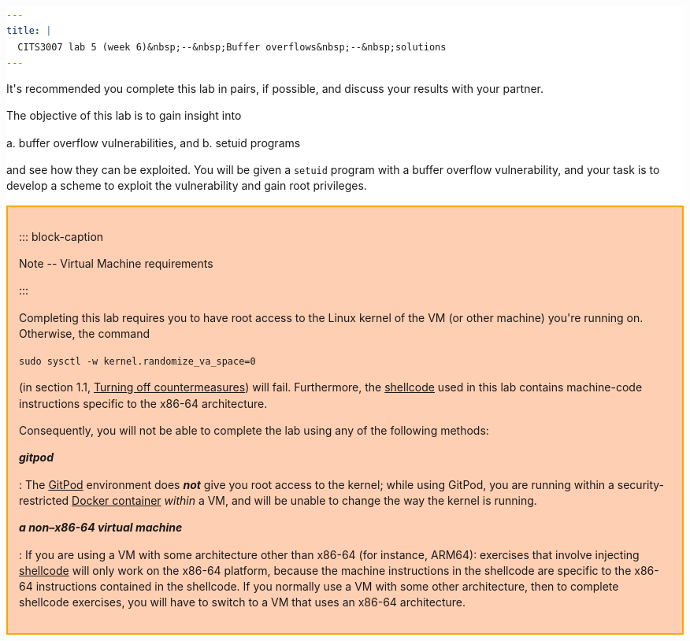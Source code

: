 ```yaml
---
title: |
  CITS3007 lab 5 (week 6)&nbsp;--&nbsp;Buffer overflows&nbsp;--&nbsp;solutions
---
```


It's recommended you complete this lab in pairs, if possible, and
discuss your results with your partner.

The objective of this lab is to gain insight into

a. buffer overflow vulnerabilities, and
b. setuid programs

and see how they can be exploited.
You will be given a `setuid` program with a buffer overflow vulnerability,
and your task is to develop a scheme to exploit the vulnerability and
gain root privileges.

<div style="border: solid 2pt orange; background-color: hsl(22.35, 100%, 85%, 1); padding: 1em;">

::: block-caption

Note -- Virtual Machine requirements

:::

Completing this lab requires you to have root access to the Linux kernel
of the VM (or other machine) you're running on. Otherwise, the command

```
sudo sysctl -w kernel.randomize_va_space=0
```

(in section 1.1, [Turning off countermeasures](#countermeasures))
will fail. Furthermore, the [shellcode](#shellcode) used in this lab
contains machine-code instructions specific to the x86-64 architecture.

Consequently, you will not be able to complete the lab using
any of the following methods:

***gitpod***

:   The [GitPod][gitpod] environment does ***not*** give you root
    access to the kernel;
    while using GitPod, you are running within a
    security-restricted [Docker container][docker] *within* a VM,
    and will be unable to change the way the kernel is running.

***a non–x86-64 virtual machine***

:   If you are using a VM with some architecture other than x86-64 (for instance, ARM64):
    exercises that involve injecting [shellcode][shellcode] will only work on the x86-64
    platform, because the machine instructions in the shellcode are specific to the x86-64
    instructions contained in the shellcode. If you normally
    use a VM with some other architecture, then to complete shellcode exercises, you
    will have to switch to a VM that uses an x86-64 architecture.


[gitpod]: https://gitpod.io/
[docker]: https://docs.docker.com/get-started/overview/
[canaries]: https://www.sans.org/blog/stack-canaries-gingerly-sidestepping-the-cage/
[gcc-stack-protector]: https://developers.redhat.com/articles/2022/06/02/use-compiler-flags-stack-protection-gcc-and-clang#stack_canary
[gcc-stack-man]: https://gcc.gnu.org/onlinedocs/gcc-12.2.0/gcc/Instrumentation-Options.html#Instrumentation-Options
[shellcode]: https://en.wikipedia.org/wiki/Shellcode
[man-execve]: https://man7.org/linux/man-pages/man2/execve.2.html
[teensy]: http://www.muppetlabs.com/~breadbox/software/tiny/teensy.html
[^assembly]: Also called [assembly][assembly], assembler language, assembler
[assembly]: https://en.wikipedia.org/wiki/Assembly_language
[^registers]: A small, named memory cell used by the processor.
[x86-asm-guide]: https://www.cs.virginia.edu/~evans/cs216/guides/x86.html
[^objdump]: You can replicate this by saving the assembly code as
[nasm]: https://www.nasm.us
[lab-zip]: https://cits3007.github.io/labs/bufoverflow-code.zip
[func-ptr-decl]: https://www.cprogramming.com/tutorial/function-pointers.html#:~:text=Function%20Pointer%20Syntax
[personality]: https://man7.org/linux/man-pages/man2/personality.2.html
[man-fork]: https://man7.org/linux/man-pages/man2/fork.2.html
[man-exec]: https://man7.org/linux/man-pages/man3/exec.3.html
[register]: https://en.wikipedia.org/wiki/Processor_register
[pytute]: https://developers.google.com/edu/python/introduction
[^mem-seg]: The man page for [proc](https://linux.die.net/man/5/proc) explains
[^main_line]: A little math tells us that (*location_in_main* $-$
[gdb-conv-var]: https://sourceware.org/gdb/onlinedocs/gdb/Convenience-Vars.html
[^intptr]: Technically, it would be more appropriate to treat `$saved_eip`
[x-command]: https://visualgdb.com/gdbreference/commands/x